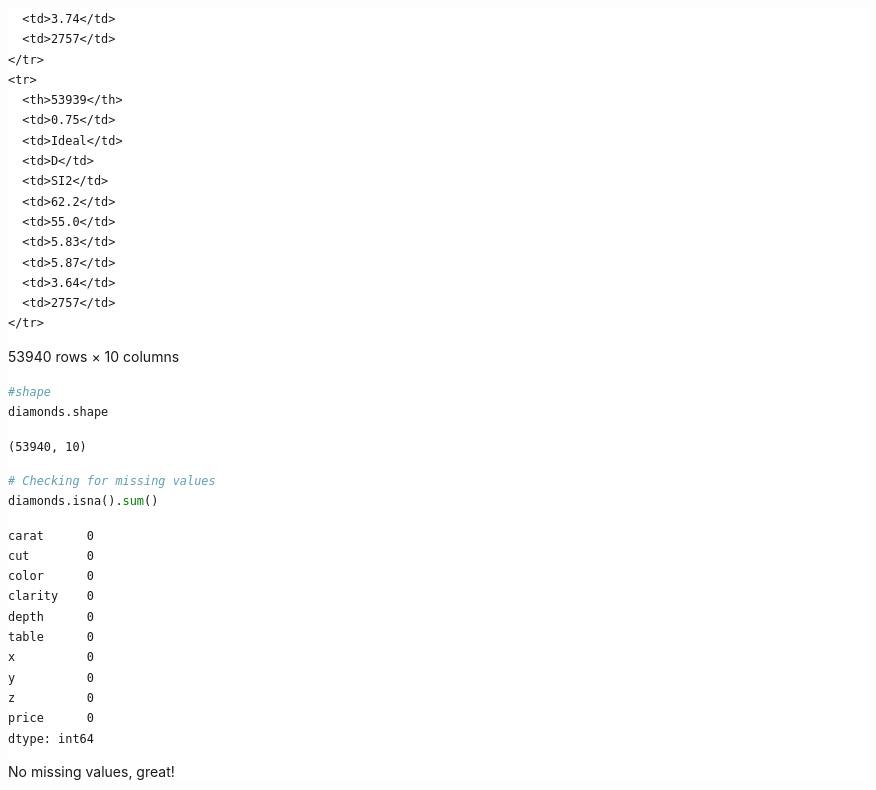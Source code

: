       <td>3.74</td>
      <td>2757</td>
    </tr>
    <tr>
      <th>53939</th>
      <td>0.75</td>
      <td>Ideal</td>
      <td>D</td>
      <td>SI2</td>
      <td>62.2</td>
      <td>55.0</td>
      <td>5.83</td>
      <td>5.87</td>
      <td>3.64</td>
      <td>2757</td>
    </tr>
  </tbody>
</table>
<p>53940 rows × 10 columns</p>
</div>




```python
#shape
diamonds.shape
```




    (53940, 10)




```python
# Checking for missing values
diamonds.isna().sum()
```




    carat      0
    cut        0
    color      0
    clarity    0
    depth      0
    table      0
    x          0
    y          0
    z          0
    price      0
    dtype: int64



No missing values, great!
